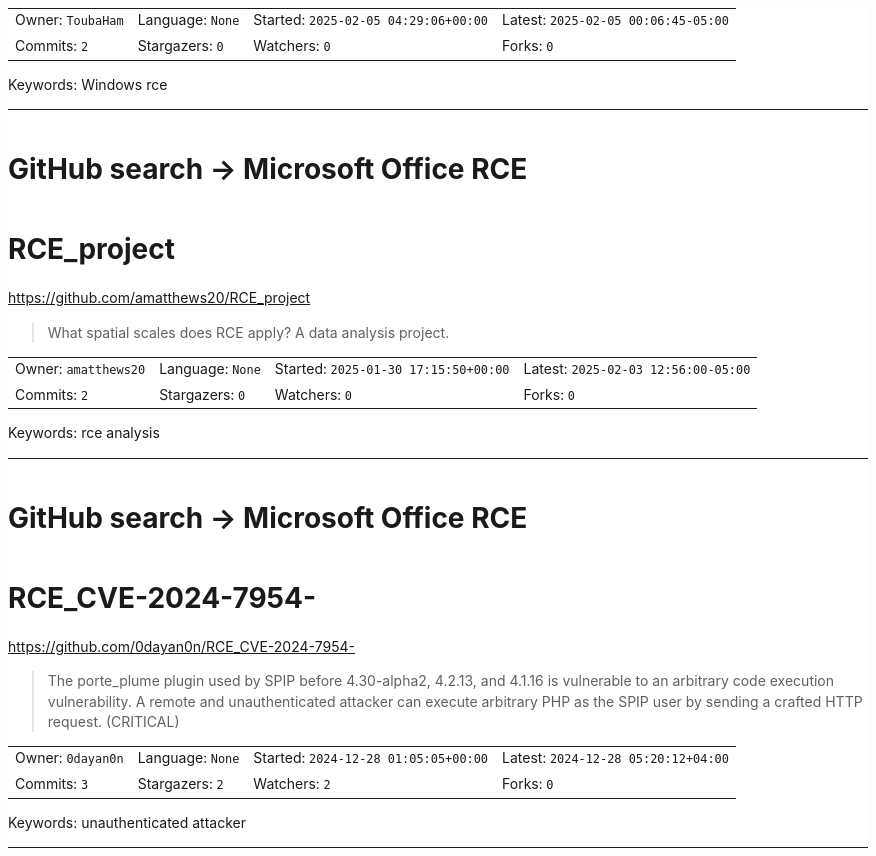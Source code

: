 <table><tr>
<tr><td>Owner: <code>ToubaHam</code></td>
    <td>Language: <code>None</code></td>
    <td>Started: <code>2025-02-05 04:29:06+00:00</code></td>
    <td>Latest: <code>2025-02-05 00:06:45-05:00</code></td></tr>
<tr><td>Commits: <code>2</code></td>
    <td>Stargazers: <code>0</code></td>
    <td>Watchers: <code>0</code></td>
    <td>Forks: <code>0</code></td></tr>
</table>
Keywords: Windows rce

---

# GitHub search -> Microsoft Office RCE
# RCE_project

https://github.com/amatthews20/RCE_project
<blockquote>
What spatial scales does RCE apply? A data analysis project.
</blockquote>

<table><tr>
<tr><td>Owner: <code>amatthews20</code></td>
    <td>Language: <code>None</code></td>
    <td>Started: <code>2025-01-30 17:15:50+00:00</code></td>
    <td>Latest: <code>2025-02-03 12:56:00-05:00</code></td></tr>
<tr><td>Commits: <code>2</code></td>
    <td>Stargazers: <code>0</code></td>
    <td>Watchers: <code>0</code></td>
    <td>Forks: <code>0</code></td></tr>
</table>
Keywords: rce analysis

---

# GitHub search -> Microsoft Office RCE
# RCE_CVE-2024-7954-

https://github.com/0dayan0n/RCE_CVE-2024-7954-
<blockquote>
The porte_plume plugin used by SPIP before 4.30-alpha2, 4.2.13, and 4.1.16 is vulnerable to an arbitrary code execution vulnerability. A remote and unauthenticated attacker can execute arbitrary PHP as the SPIP user by sending a crafted HTTP request. (CRITICAL)
</blockquote>

<table><tr>
<tr><td>Owner: <code>0dayan0n</code></td>
    <td>Language: <code>None</code></td>
    <td>Started: <code>2024-12-28 01:05:05+00:00</code></td>
    <td>Latest: <code>2024-12-28 05:20:12+04:00</code></td></tr>
<tr><td>Commits: <code>3</code></td>
    <td>Stargazers: <code>2</code></td>
    <td>Watchers: <code>2</code></td>
    <td>Forks: <code>0</code></td></tr>
</table>
Keywords: unauthenticated attacker

---